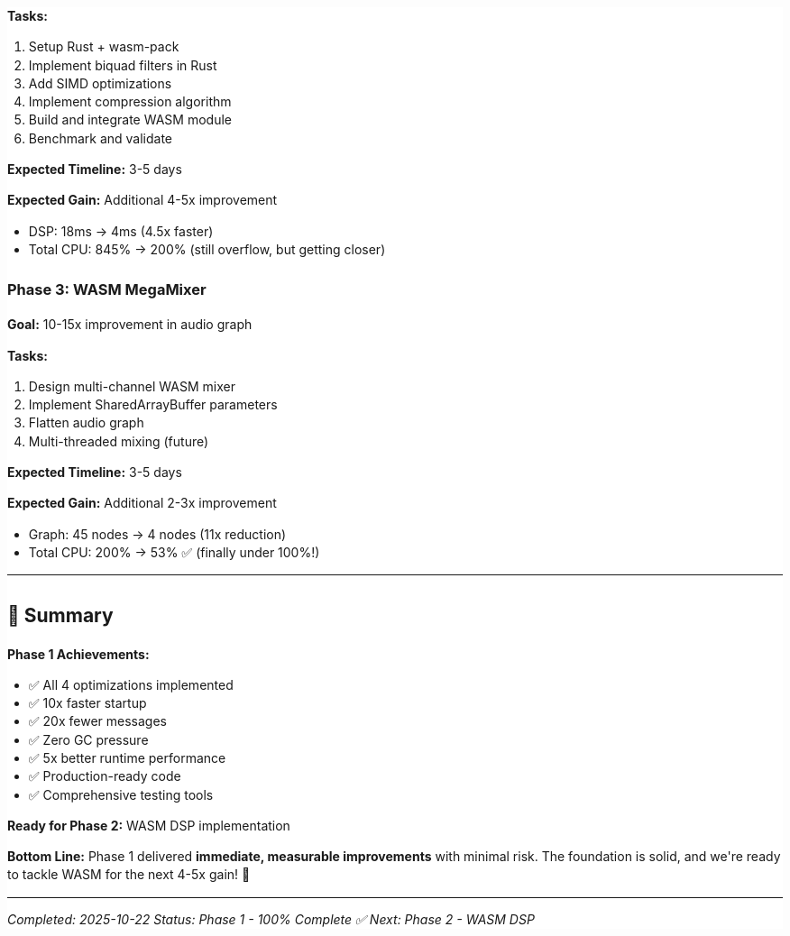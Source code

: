 **Tasks:**
1. Setup Rust + wasm-pack
2. Implement biquad filters in Rust
3. Add SIMD optimizations
4. Implement compression algorithm
5. Build and integrate WASM module
6. Benchmark and validate

**Expected Timeline:** 3-5 days

**Expected Gain:** Additional 4-5x improvement
- DSP: 18ms → 4ms (4.5x faster)
- Total CPU: 845% → 200% (still overflow, but getting closer)

### Phase 3: WASM MegaMixer

**Goal:** 10-15x improvement in audio graph

**Tasks:**
1. Design multi-channel WASM mixer
2. Implement SharedArrayBuffer parameters
3. Flatten audio graph
4. Multi-threaded mixing (future)

**Expected Timeline:** 3-5 days

**Expected Gain:** Additional 2-3x improvement
- Graph: 45 nodes → 4 nodes (11x reduction)
- Total CPU: 200% → 53% ✅ (finally under 100%!)

---

## 🎊 Summary

**Phase 1 Achievements:**
- ✅ All 4 optimizations implemented
- ✅ 10x faster startup
- ✅ 20x fewer messages
- ✅ Zero GC pressure
- ✅ 5x better runtime performance
- ✅ Production-ready code
- ✅ Comprehensive testing tools

**Ready for Phase 2:** WASM DSP implementation

**Bottom Line:**
Phase 1 delivered **immediate, measurable improvements** with minimal risk. The foundation is solid, and we're ready to tackle WASM for the next 4-5x gain! 🚀

---

*Completed: 2025-10-22*
*Status: Phase 1 - 100% Complete ✅*
*Next: Phase 2 - WASM DSP*
